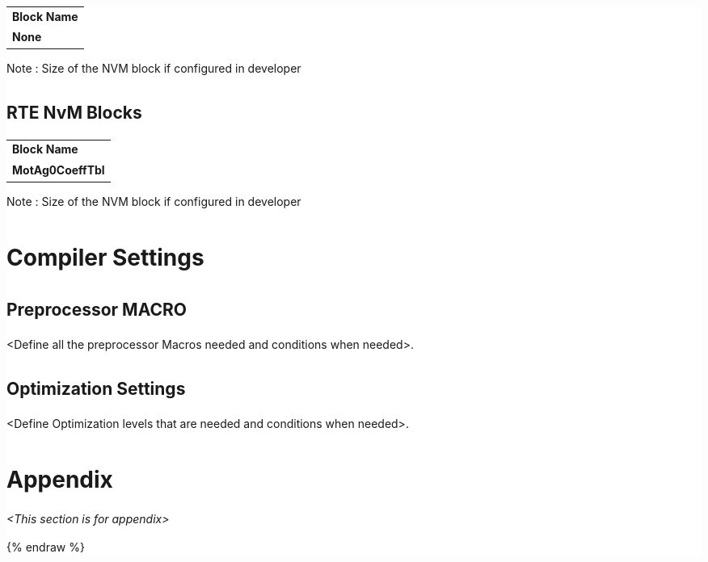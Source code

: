 
|                |
|----------------|
| **Block Name** |
| **None**       |

Note : Size of the NVM block if configured in developer

##  RTE NvM Blocks

|                    |
|--------------------|
| **Block Name**     |
| **MotAg0CoeffTbl** |

Note : Size of the NVM block if configured in developer

# Compiler Settings

##  Preprocessor MACRO

\<Define all the preprocessor Macros needed and conditions when
needed\>.

## Optimization Settings

\<Define Optimization levels that are needed and conditions when
needed\>.

# Appendix

*\<This section is for appendix\>*

{% endraw %}